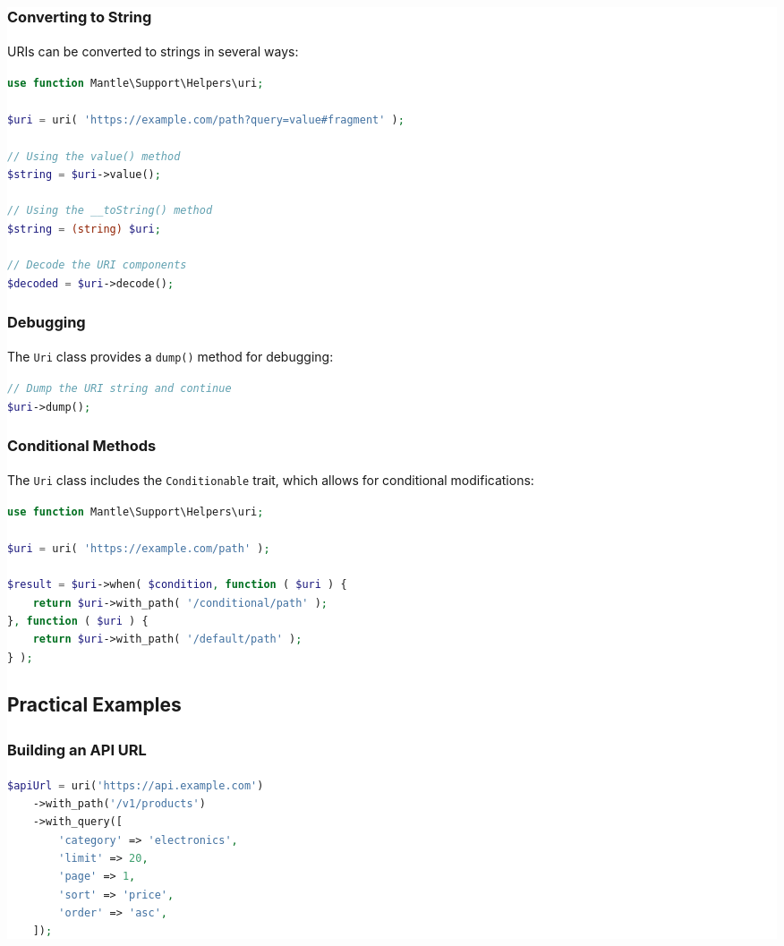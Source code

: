 ### Converting to String

URIs can be converted to strings in several ways:

```php
use function Mantle\Support\Helpers\uri;

$uri = uri( 'https://example.com/path?query=value#fragment' );

// Using the value() method
$string = $uri->value();

// Using the __toString() method
$string = (string) $uri;

// Decode the URI components
$decoded = $uri->decode();
```

### Debugging

The `Uri` class provides a `dump()` method for debugging:

```php
// Dump the URI string and continue
$uri->dump();
```

### Conditional Methods

The `Uri` class includes the `Conditionable` trait, which allows for conditional modifications:

```php
use function Mantle\Support\Helpers\uri;

$uri = uri( 'https://example.com/path' );

$result = $uri->when( $condition, function ( $uri ) {
	return $uri->with_path( '/conditional/path' );
}, function ( $uri ) {
	return $uri->with_path( '/default/path' );
} );
```

## Practical Examples

### Building an API URL

```php
$apiUrl = uri('https://api.example.com')
	->with_path('/v1/products')
	->with_query([
		'category' => 'electronics',
		'limit' => 20,
		'page' => 1,
		'sort' => 'price',
		'order' => 'asc',
	]);
```
